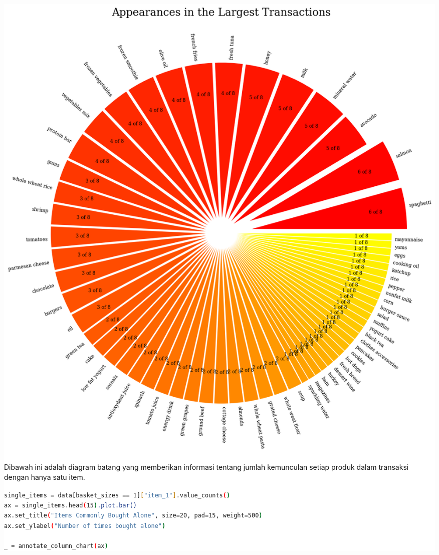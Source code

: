 ![Alt text](eda4.png)

Dibawah ini adalah diagram batang yang memberikan informasi tentang jumlah kemunculan setiap produk dalam transaksi dengan hanya satu item.
``` bash
single_items = data[basket_sizes == 1]["item_1"].value_counts()
ax = single_items.head(15).plot.bar()
ax.set_title("Items Commonly Bought Alone", size=20, pad=15, weight=500)
ax.set_ylabel("Number of times bought alone")

_ = annotate_column_chart(ax)
```